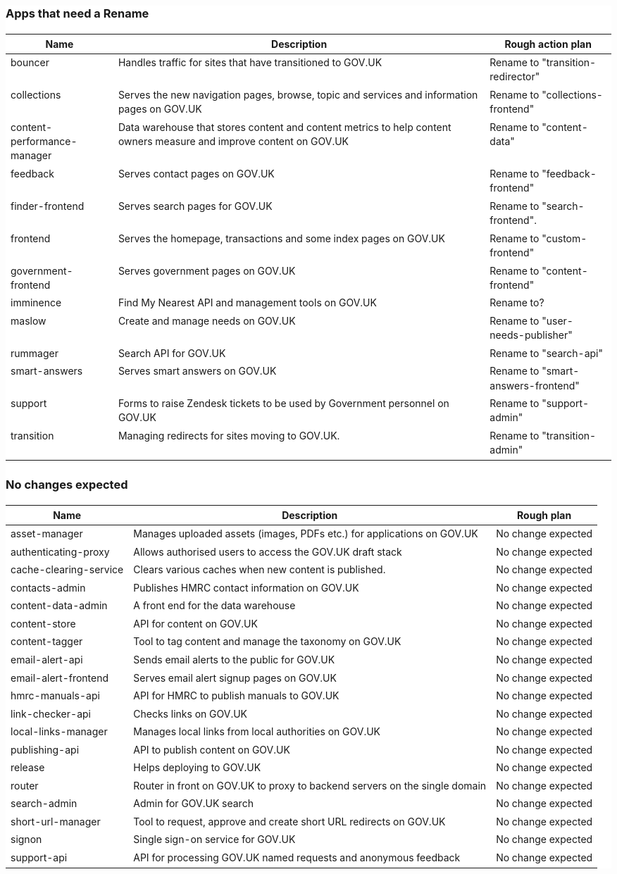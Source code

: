 ### Apps that need a Rename

| Name | Description | Rough action plan |
| -- | -- | -- |
| bouncer | Handles traffic for sites that have transitioned to GOV.UK | Rename to "transition-redirector" |
| collections | Serves the new navigation pages, browse, topic and services and information pages on GOV.UK | Rename to "collections-frontend" |
| content-performance-manager | Data warehouse that stores content and content metrics to help content owners measure and improve content on GOV.UK | Rename to "content-data" |
| feedback | Serves contact pages on GOV.UK | Rename to "feedback-frontend" |
| finder-frontend | Serves search pages for GOV.UK | Rename to "search-frontend". |
| frontend | Serves the homepage, transactions and some index pages on GOV.UK | Rename to "custom-frontend" |
| government-frontend | Serves government pages on GOV.UK | Rename to "content-frontend" |
| imminence | Find My Nearest API and management tools on GOV.UK | Rename to? |
| maslow | Create and manage needs on GOV.UK | Rename to "user-needs-publisher" |
| rummager | Search API for GOV.UK | Rename to "search-api" |
| smart-answers | Serves smart answers on GOV.UK | Rename to "smart-answers-frontend" |
| support | Forms to raise Zendesk tickets to be used by Government personnel on GOV.UK | Rename to "support-admin" |
| transition | Managing redirects for sites moving to GOV.UK. | Rename to "transition-admin" |

[cg]: https://github.com/alphagov/govuk_publishing_components

### No changes expected

| Name | Description | Rough plan |
| -- | -- | -- |
| asset-manager | Manages uploaded assets (images, PDFs etc.) for applications on GOV.UK | No change expected |
| authenticating-proxy | Allows authorised users to access the GOV.UK draft stack | No change expected |
| cache-clearing-service | Clears various caches when new content is published. | No change expected |
| contacts-admin | Publishes HMRC contact information on GOV.UK | No change expected |
| content-data-admin | A front end for the data warehouse | No change expected |
| content-store | API for content on GOV.UK | No change expected |
| content-tagger | Tool to tag content and manage the taxonomy on GOV.UK | No change expected |
| email-alert-api | Sends email alerts to the public for GOV.UK | No change expected |
| email-alert-frontend | Serves email alert signup pages on GOV.UK | No change expected |
| hmrc-manuals-api | API for HMRC to publish manuals to GOV.UK | No change expected |
| link-checker-api | Checks links on GOV.UK | No change expected |
| local-links-manager | Manages local links from local authorities on GOV.UK | No change expected |
| publishing-api | API to publish content on GOV.UK | No change expected |
| release | Helps deploying to GOV.UK | No change expected |
| router | Router in front on GOV.UK to proxy to backend servers on the single domain | No change expected |
| search-admin | Admin for GOV.UK search | No change expected |
| short-url-manager | Tool to request, approve and create short URL redirects on GOV.UK | No change expected |
| signon | Single sign-on service for GOV.UK | No change expected |
| support-api | API for processing GOV.UK named requests and anonymous feedback | No change expected |

[princ]: https://docs.google.com/document/d/1Oft4akc6dZfhhOjosNPbFpcLUOUjz7YG7QPcVZi8hww/edit#heading=h.goscl46jcc91